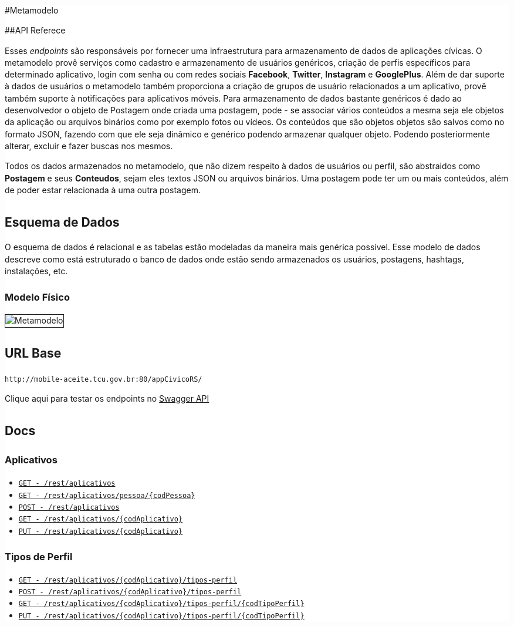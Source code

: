 #Metamodelo

##API Referece

Esses *endpoints* são responsáveis por fornecer uma infraestrutura para armazenamento de dados de aplicações cívicas. O metamodelo provê serviços como cadastro e armazenamento de usuários genéricos, criação de perfis específicos para determinado aplicativo, login com senha ou com redes sociais **Facebook**, **Twitter**, **Instagram** e **GooglePlus**. Além de dar suporte à dados de usuários o metamodelo também proporciona a criação de grupos de usuário relacionados a um aplicativo, provê também suporte à notificações para aplicativos móveis. Para armazenamento de dados bastante genéricos é dado ao desenvolvedor o objeto de Postagem onde criada uma postagem, pode - se associar vários conteúdos a mesma seja ele objetos da aplicação ou arquivos binários como por exemplo fotos ou vídeos. Os conteúdos que são objetos objetos são salvos como no formato JSON, fazendo com que ele seja dinâmico e genérico podendo armazenar qualquer objeto. Podendo posteriormente alterar, excluir e fazer buscas nos mesmos.

Todos os dados armazenados no metamodelo, que não dizem respeito à dados de usuários ou perfil, são abstraidos como **Postagem** e seus **Conteudos**, sejam eles textos JSON ou arquivos binários. Uma postagem pode ter um ou mais conteúdos, além de poder estar relacionada à uma outra postagem.

## Esquema de Dados
O esquema de dados é relacional e as tabelas estão modeladas da maneira mais genérica possível. Esse modelo de dados descreve como está estruturado o banco de dados onde estão sendo armazenados os usuários, postagens, hashtags, instalações, etc.
### Modelo Físico 
<img src="https://ap.imagensbrasil.org/images/metamodelo-2.jpg" alt="Metamodelo" border="1" width="800">


## URL Base 

`http://mobile-aceite.tcu.gov.br:80/appCivicoRS/`

Clique aqui para testar os endpoints no [Swagger API](http://mobile-aceite.tcu.gov.br/appCivicoRS/swagger/index.html?url=/appCivicoRS/v2/api-docs) 

## Docs

### Aplicativos

* [`GET - /rest/aplicativos`](#buscar-aplicativos)
* [`GET - /rest/aplicativos/pessoa/{codPessoa}`](#buscar-aplicativos-por-pessoa)
* [`POST - /rest/aplicativos`](#cadastrar-aplicativo)
* [`GET - /rest/aplicativos/{codAplicativo}`](#informações-de-aplicativo)
* [`PUT - /rest/aplicativos/{codAplicativo}`](#alterar-aplicativo)

### Tipos de Perfil

* [`GET - /rest/aplicativos/{codAplicativo}/tipos-perfil`](#tipos-de-perfil-por-aplicativo)
* [`POST - /rest/aplicativos/{codAplicativo}/tipos-perfil`](#cadastrar-tipo-de-perfil)
* [`GET - /rest/aplicativos/{codAplicativo}/tipos-perfil/{codTipoPerfil}`](#encontrar-tipo-de-perfil)
* [`PUT - /rest/aplicativos/{codAplicativo}/tipos-perfil/{codTipoPerfil}`](#atualizar-tipo-de-perfil)
